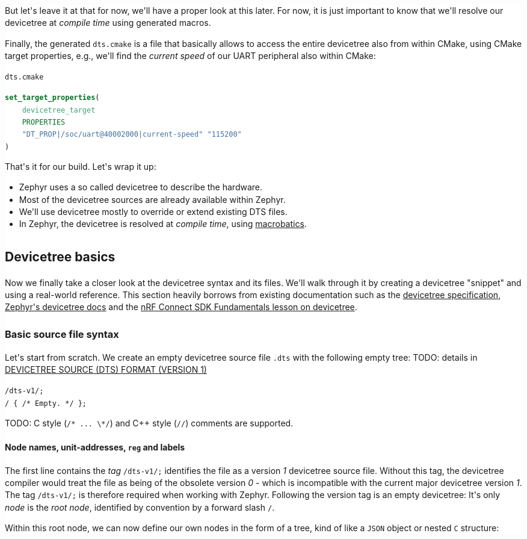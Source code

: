 But let's leave it at that for now, we'll have a proper look at this later. For now, it is just important to know that we'll resolve our devicetree at _compile time_ using generated macros.

Finally, the generated `dts.cmake` is a file that basically allows to access the entire devicetree also from within CMake, using CMake target properties, e.g., we'll find the _current speed_ of our UART peripheral also within CMake:

`dts.cmake`
```cmake
set_target_properties(
    devicetree_target
    PROPERTIES
    "DT_PROP|/soc/uart@40002000|current-speed" "115200"
)
```

That's it for our build. Let's wrap it up:
- Zephyr uses a so called devicetree to describe the hardware.
- Most of the devicetree sources are already available within Zephyr.
- We'll use devicetree mostly to override or extend existing DTS files.
- In Zephyr, the devicetree is resolved at _compile time_, using [macrobatics][zephyr-summit-22-devicetree].


## Devicetree basics

Now we finally take a closer look at the devicetree syntax and its files. We'll walk through it by creating a devicetree "snippet" and using a real-world reference. This section heavily borrows from existing documentation such as the [devicetree specification][devicetree-spec], [Zephyr's devicetree docs][zephyr-dts] and the [nRF Connect SDK Fundamentals lesson on devicetree][nordicsemi-academy-devicetree].

### Basic source file syntax

Let's start from scratch. We create an empty devicetree source file `.dts` with the following empty tree:
TODO: details in [DEVICETREE SOURCE (DTS) FORMAT (VERSION 1)][devicetree-spec]

```dts
/dts-v1/;
/ { /* Empty. */ };
```

TODO: C style (`/* ... \*/`) and C++ style (`//`) comments are supported.

#### Node names, unit-addresses, `reg` and labels

The first line contains the _tag_ `/dts-v1/;` identifies the file as a version _1_ devicetree source file. Without this tag, the devicetree compiler would treat the file as being of the obsolete version _0_ - which is incompatible with the current major devicetree version _1_. The tag `/dts-v1/;` is therefore required when working with Zephyr. Following the version tag is an empty devicetree: It's only _node_ is the _root node_, identified by convention by a forward slash `/`.

Within this root node, we can now define our own nodes in the form of a tree, kind of like a `JSON` object or nested `C` structure:


[nordicsemi]: https://www.nordicsemi.com/
[nordicsemi-academy-devicetree]: https://academy.nordicsemi.com/topic/devicetree/
[rpi-devicetree]: https://www.raspberrypi.com/documentation/computers/configuration.html#device-trees-overlays-and-parameters
[devicetree]: https://www.devicetree.org/
[devicetree-spec]: https://www.devicetree.org/specifications/
[linaro-devicetree]: https://www.linaro.org/blog/introducing-devicetree-org/
[zephyr-kconfig]: https://docs.zephyrproject.org/latest/build/kconfig/index.html#configuration-system-kconfig
[zephyr-dts]: https://docs.zephyrproject.org/latest/build/dts/index.html
[zephyr-dts-howto]: https://docs.zephyrproject.org/latest/build/dts/howtos.html
[zephyr-dts-bindings-api]: https://docs.zephyrproject.org/latest/build/dts/api/bindings.html
[zephyr-dts-bindings-types]: https://docs.zephyrproject.org/latest/build/dts/bindings-syntax.html#type
[zephyr-dts-intro-bindings-properties]: https://docs.zephyrproject.org/latest/build/dts/intro-syntax-structure.html#properties
[zephyr-dts-intro-input-and-output]: https://docs.zephyrproject.org/latest/build/dts/intro-input-output.html
[zephyr-dts-intro-property-values]: https://docs.zephyrproject.org/latest/build/dts/intro-syntax-structure.html#writing-property-values
[zephyr-dts-phandles]: https://docs.zephyrproject.org/latest/build/dts/phandles.html
[zephyr-dts-overlays]: https://docs.zephyrproject.org/latest/build/dts/howtos.html#set-devicetree-overlays
[zephyr-dts-bindings-location]: https://docs.zephyrproject.org/latest/build/dts/bindings-intro.html#where-bindings-are-located
[zephr-dts-bindings-specifier-cells]: https://docs.zephyrproject.org/latest/build/dts/bindings-syntax.html#specifier-cell-names-cells
[zephyr-summit-22-devicetree]: https://www.youtube.com/watch?v=w8GgP3h0M8M&list=PLzRQULb6-ipFDwFONbHu-Qb305hJR7ICe